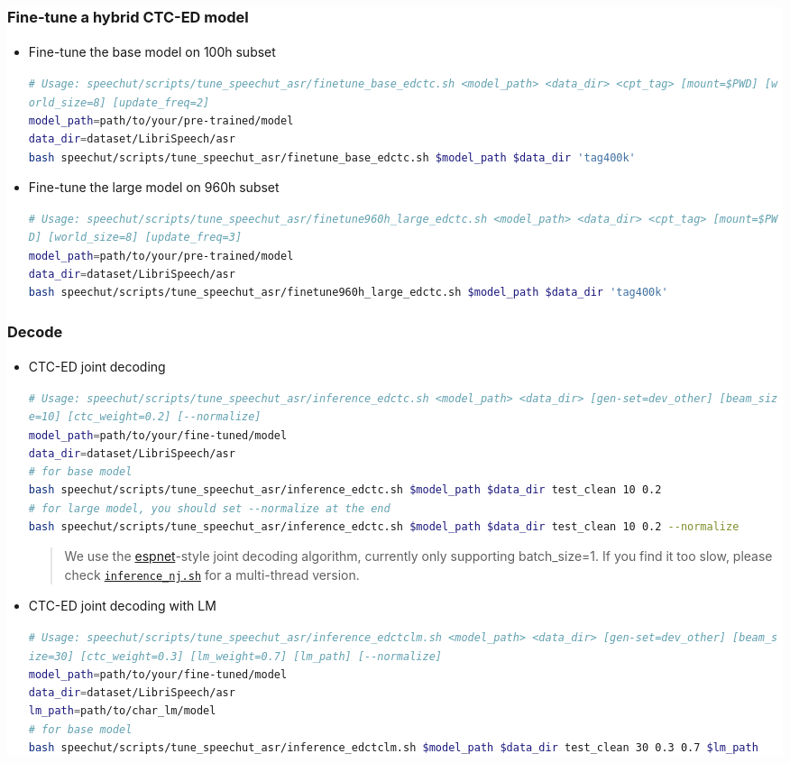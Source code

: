 ### Fine-tune a hybrid CTC-ED model
- Fine-tune the base model on 100h subset
    ```bash
    # Usage: speechut/scripts/tune_speechut_asr/finetune_base_edctc.sh <model_path> <data_dir> <cpt_tag> [mount=$PWD] [world_size=8] [update_freq=2]
    model_path=path/to/your/pre-trained/model
    data_dir=dataset/LibriSpeech/asr
    bash speechut/scripts/tune_speechut_asr/finetune_base_edctc.sh $model_path $data_dir 'tag400k'
    ```

- Fine-tune the large model on 960h subset
    ```bash
    # Usage: speechut/scripts/tune_speechut_asr/finetune960h_large_edctc.sh <model_path> <data_dir> <cpt_tag> [mount=$PWD] [world_size=8] [update_freq=3]
    model_path=path/to/your/pre-trained/model
    data_dir=dataset/LibriSpeech/asr
    bash speechut/scripts/tune_speechut_asr/finetune960h_large_edctc.sh $model_path $data_dir 'tag400k'
    ```

### Decode
- CTC-ED joint decoding
    ```bash
    # Usage: speechut/scripts/tune_speechut_asr/inference_edctc.sh <model_path> <data_dir> [gen-set=dev_other] [beam_size=10] [ctc_weight=0.2] [--normalize]
    model_path=path/to/your/fine-tuned/model
    data_dir=dataset/LibriSpeech/asr
    # for base model
    bash speechut/scripts/tune_speechut_asr/inference_edctc.sh $model_path $data_dir test_clean 10 0.2
    # for large model, you should set --normalize at the end
    bash speechut/scripts/tune_speechut_asr/inference_edctc.sh $model_path $data_dir test_clean 10 0.2 --normalize
    ```
    > We use the [espnet](https://github.com/espnet/espnet)-style joint decoding algorithm, currently only supporting batch_size=1. If you find it too slow, please check [`inference_nj.sh`](speechut/scripts/tune_speechut_asr/inference_nj.sh) for a multi-thread version.

- CTC-ED joint decoding with LM
    ```bash
    # Usage: speechut/scripts/tune_speechut_asr/inference_edctclm.sh <model_path> <data_dir> [gen-set=dev_other] [beam_size=30] [ctc_weight=0.3] [lm_weight=0.7] [lm_path] [--normalize]
    model_path=path/to/your/fine-tuned/model
    data_dir=dataset/LibriSpeech/asr
    lm_path=path/to/char_lm/model
    # for base model
    bash speechut/scripts/tune_speechut_asr/inference_edctclm.sh $model_path $data_dir test_clean 30 0.3 0.7 $lm_path